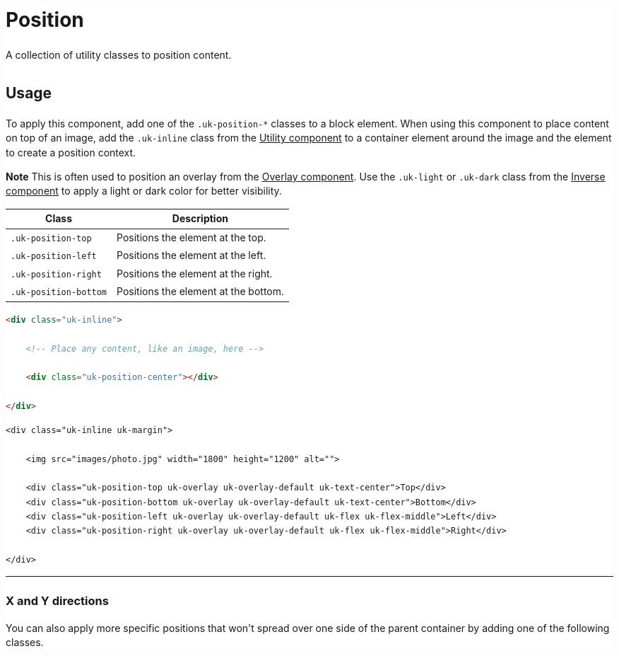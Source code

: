 # Position

<p class="uk-text-lead">A collection of utility classes to position content.</p>

## Usage

To apply this component, add one of the `.uk-position-*` classes to a block element. When using this component to place content on top of an image, add the `.uk-inline` class from the [Utility component](utility.md#inline) to a container element around the image and the element to create a position context.

**Note** This is often used to position an overlay from the [Overlay component](overlay.md). Use the `.uk-light` or `.uk-dark` class from the [Inverse component](inverse.md) to apply a light or dark color for better visibility.

| Class                 | Description                          |
| --------------------- | ------------------------------------ |
| `.uk-position-top`    | Positions the element at the top.    |
| `.uk-position-left`   | Positions the element at the left.   |
| `.uk-position-right`  | Positions the element at the right.  |
| `.uk-position-bottom` | Positions the element at the bottom. |

```html
<div class="uk-inline">

    <!-- Place any content, like an image, here -->

    <div class="uk-position-center"></div>

</div>
```

```example
<div class="uk-inline uk-margin">

    <img src="images/photo.jpg" width="1800" height="1200" alt="">

    <div class="uk-position-top uk-overlay uk-overlay-default uk-text-center">Top</div>
    <div class="uk-position-bottom uk-overlay uk-overlay-default uk-text-center">Bottom</div>
    <div class="uk-position-left uk-overlay uk-overlay-default uk-flex uk-flex-middle">Left</div>
    <div class="uk-position-right uk-overlay uk-overlay-default uk-flex uk-flex-middle">Right</div>

</div>
```

***

### X and Y directions

You can also apply more specific positions that won't spread over one side of the parent container by adding one of the following classes.
